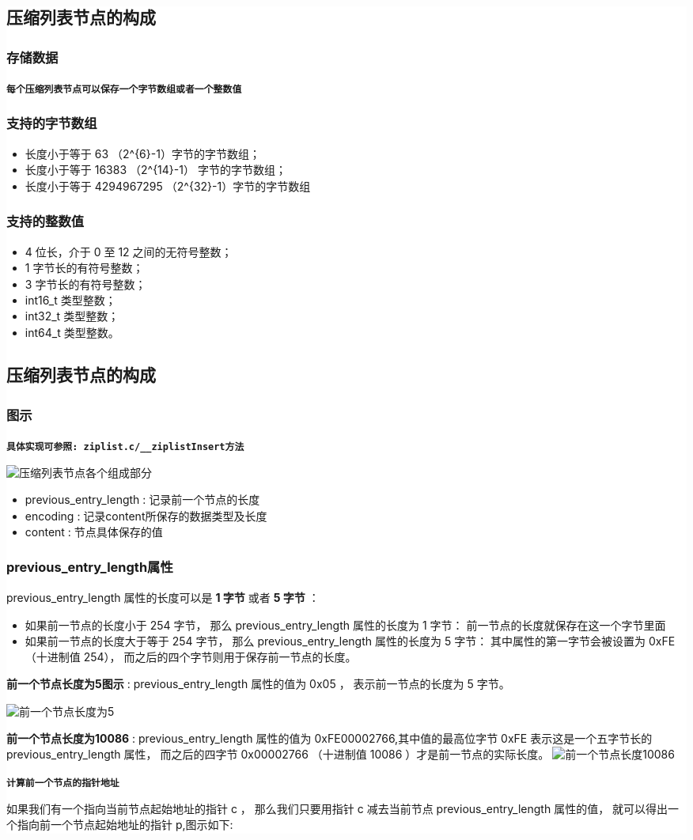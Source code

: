 ## 压缩列表节点的构成

### 存储数据

**`每个压缩列表节点可以保存一个字节数组或者一个整数值`**

### 支持的字节数组

- 长度小于等于 63 （2^{6}-1）字节的字节数组；
- 长度小于等于 16383 （2^{14}-1） 字节的字节数组；
- 长度小于等于 4294967295 （2^{32}-1）字节的字节数组

### 支持的整数值

- 4 位长，介于 0 至 12 之间的无符号整数；
- 1 字节长的有符号整数；
- 3 字节长的有符号整数；
- int16_t 类型整数；
- int32_t 类型整数；
- int64_t 类型整数。

## 压缩列表节点的构成

### 图示

**`具体实现可参照: ziplist.c/__ziplistInsert方法`**

![压缩列表节点各个组成部分](/img/redis/压缩列表/压缩列表节点各个组成部分.png)

- previous_entry_length : 记录前一个节点的长度
- encoding : 记录content所保存的数据类型及长度
- content : 节点具体保存的值

### previous_entry_length属性

previous_entry_length 属性的长度可以是 **1 字节** 或者 **5 字节** ：

- 如果前一节点的长度小于 254 字节， 那么 previous_entry_length 属性的长度为 1 字节： 前一节点的长度就保存在这一个字节里面
- 如果前一节点的长度大于等于 254 字节， 那么 previous_entry_length 属性的长度为 5 字节： 其中属性的第一字节会被设置为 0xFE （十进制值 254）， 而之后的四个字节则用于保存前一节点的长度。

**前一个节点长度为5图示** : previous_entry_length 属性的值为 0x05 ， 表示前一节点的长度为 5 字节。

![前一个节点长度为5](/img/redis/压缩列表/前一个节点长度为5.png)

**前一个节点长度为10086** : previous_entry_length 属性的值为 0xFE00002766,其中值的最高位字节 0xFE 表示这是一个五字节长的 previous_entry_length 属性， 而之后的四字节 0x00002766 （十进制值 10086 ）才是前一节点的实际长度。
![前一个节点长度10086](/img/redis/压缩列表/前一个节点长度10086.png)

**`计算前一个节点的指针地址`**

 如果我们有一个指向当前节点起始地址的指针 c ， 那么我们只要用指针 c 减去当前节点 previous_entry_length 属性的值， 就可以得出一个指向前一个节点起始地址的指针 p,图示如下:

